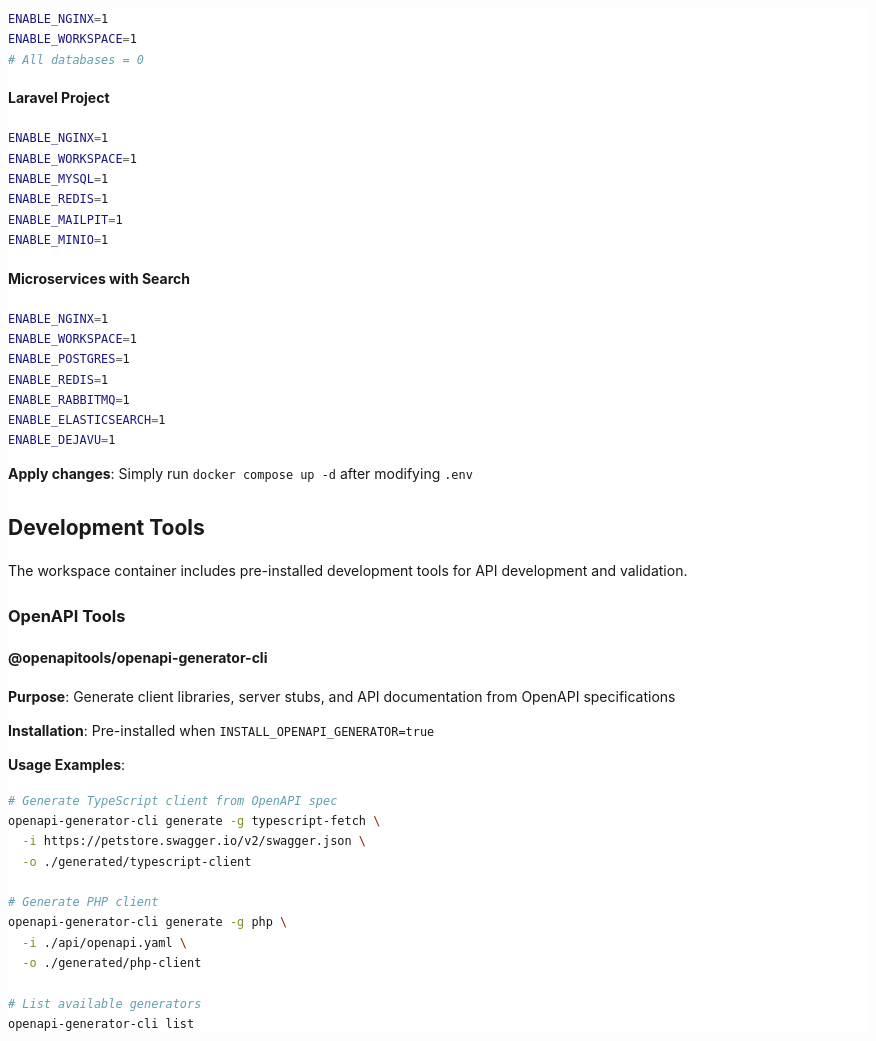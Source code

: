 ```bash
ENABLE_NGINX=1
ENABLE_WORKSPACE=1
# All databases = 0
```

#### Laravel Project

```bash
ENABLE_NGINX=1
ENABLE_WORKSPACE=1
ENABLE_MYSQL=1
ENABLE_REDIS=1
ENABLE_MAILPIT=1
ENABLE_MINIO=1
```

#### Microservices with Search

```bash
ENABLE_NGINX=1
ENABLE_WORKSPACE=1
ENABLE_POSTGRES=1
ENABLE_REDIS=1
ENABLE_RABBITMQ=1
ENABLE_ELASTICSEARCH=1
ENABLE_DEJAVU=1
```

**Apply changes**: Simply run `docker compose up -d` after modifying `.env`

## Development Tools

The workspace container includes pre-installed development tools for API development and validation.

### OpenAPI Tools

#### @openapitools/openapi-generator-cli

**Purpose**: Generate client libraries, server stubs, and API documentation from OpenAPI specifications

**Installation**: Pre-installed when `INSTALL_OPENAPI_GENERATOR=true`

**Usage Examples**:

```bash
# Generate TypeScript client from OpenAPI spec
openapi-generator-cli generate -g typescript-fetch \
  -i https://petstore.swagger.io/v2/swagger.json \
  -o ./generated/typescript-client

# Generate PHP client
openapi-generator-cli generate -g php \
  -i ./api/openapi.yaml \
  -o ./generated/php-client

# List available generators
openapi-generator-cli list
```
